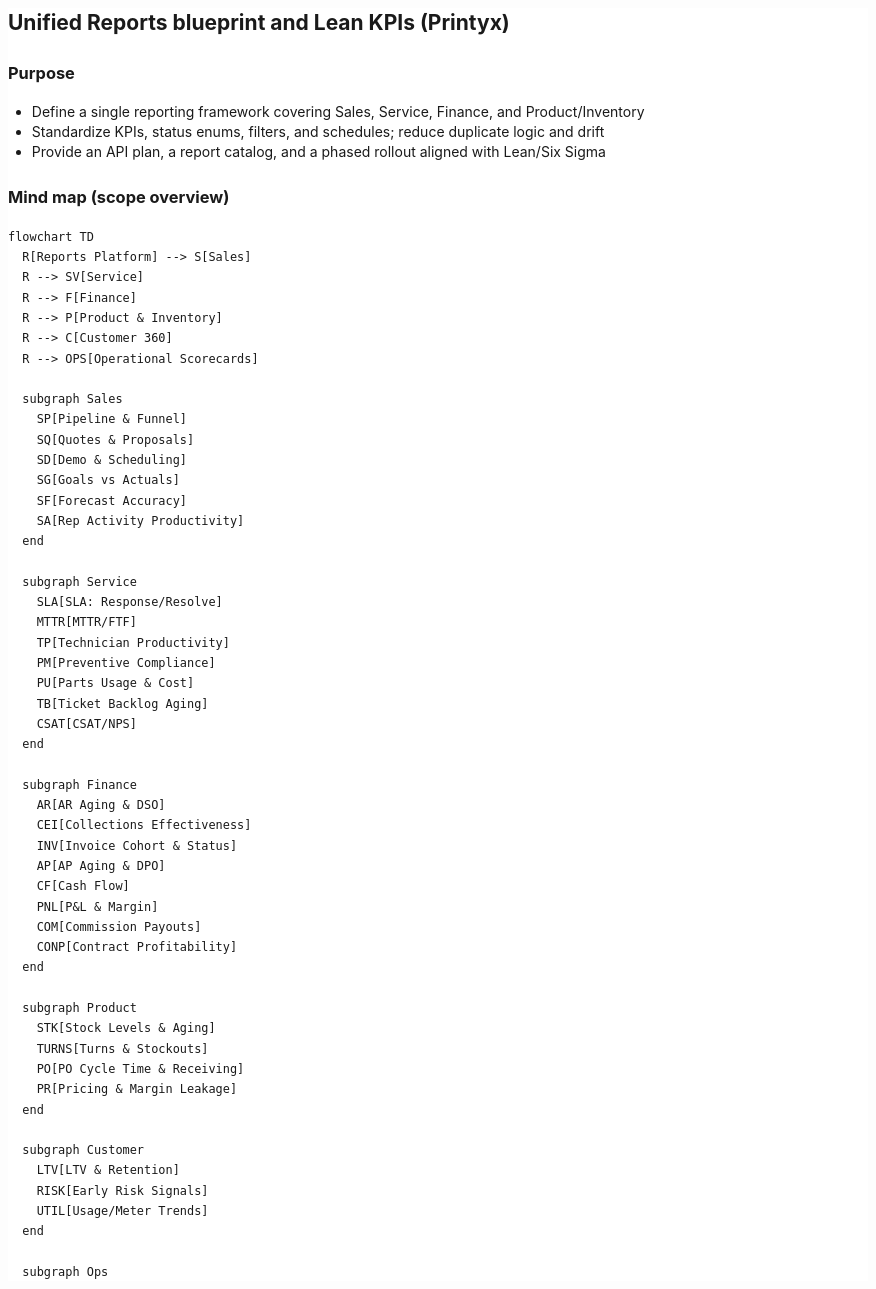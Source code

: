 ## Unified Reports blueprint and Lean KPIs (Printyx)

### Purpose

- Define a single reporting framework covering Sales, Service, Finance, and Product/Inventory
- Standardize KPIs, status enums, filters, and schedules; reduce duplicate logic and drift
- Provide an API plan, a report catalog, and a phased rollout aligned with Lean/Six Sigma

### Mind map (scope overview)

```mermaid
flowchart TD
  R[Reports Platform] --> S[Sales]
  R --> SV[Service]
  R --> F[Finance]
  R --> P[Product & Inventory]
  R --> C[Customer 360]
  R --> OPS[Operational Scorecards]

  subgraph Sales
    SP[Pipeline & Funnel]
    SQ[Quotes & Proposals]
    SD[Demo & Scheduling]
    SG[Goals vs Actuals]
    SF[Forecast Accuracy]
    SA[Rep Activity Productivity]
  end

  subgraph Service
    SLA[SLA: Response/Resolve]
    MTTR[MTTR/FTF]
    TP[Technician Productivity]
    PM[Preventive Compliance]
    PU[Parts Usage & Cost]
    TB[Ticket Backlog Aging]
    CSAT[CSAT/NPS]
  end

  subgraph Finance
    AR[AR Aging & DSO]
    CEI[Collections Effectiveness]
    INV[Invoice Cohort & Status]
    AP[AP Aging & DPO]
    CF[Cash Flow]
    PNL[P&L & Margin]
    COM[Commission Payouts]
    CONP[Contract Profitability]
  end

  subgraph Product
    STK[Stock Levels & Aging]
    TURNS[Turns & Stockouts]
    PO[PO Cycle Time & Receiving]
    PR[Pricing & Margin Leakage]
  end

  subgraph Customer
    LTV[LTV & Retention]
    RISK[Early Risk Signals]
    UTIL[Usage/Meter Trends]
  end

  subgraph Ops
```